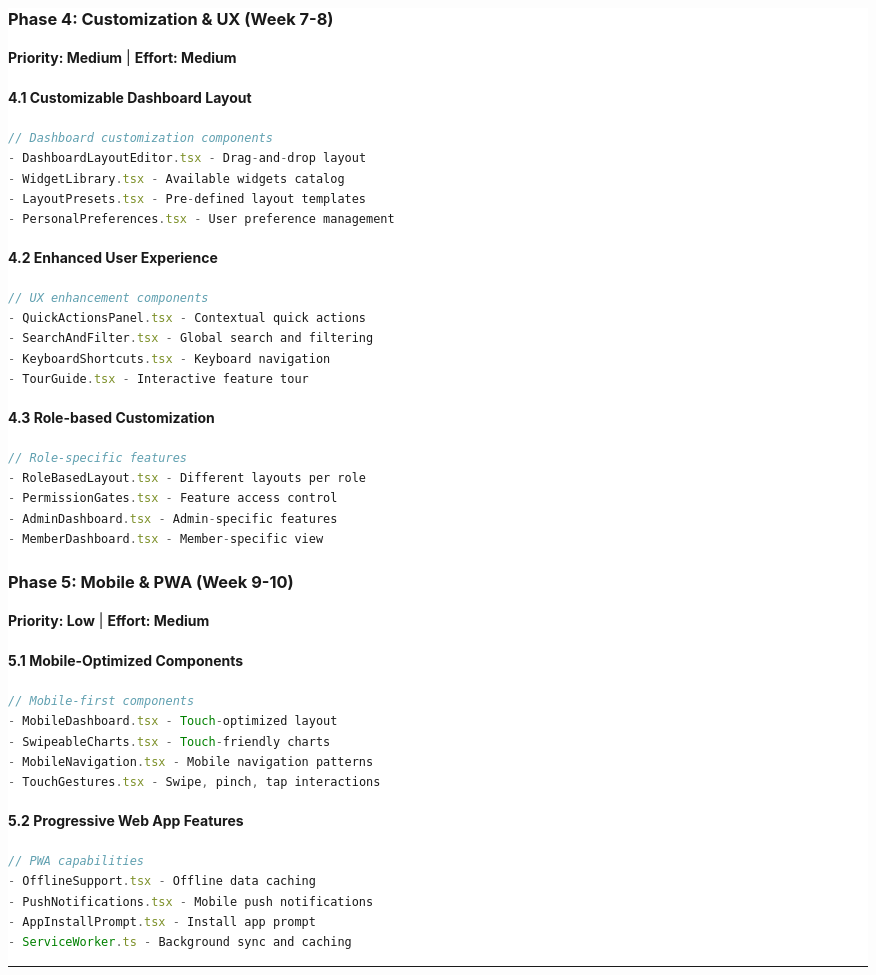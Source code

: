 ### Phase 4: Customization & UX (Week 7-8)
**Priority: Medium** | **Effort: Medium**

#### 4.1 Customizable Dashboard Layout
```typescript
// Dashboard customization components
- DashboardLayoutEditor.tsx - Drag-and-drop layout
- WidgetLibrary.tsx - Available widgets catalog
- LayoutPresets.tsx - Pre-defined layout templates
- PersonalPreferences.tsx - User preference management
```

#### 4.2 Enhanced User Experience
```typescript
// UX enhancement components
- QuickActionsPanel.tsx - Contextual quick actions
- SearchAndFilter.tsx - Global search and filtering
- KeyboardShortcuts.tsx - Keyboard navigation
- TourGuide.tsx - Interactive feature tour
```

#### 4.3 Role-based Customization
```typescript
// Role-specific features
- RoleBasedLayout.tsx - Different layouts per role
- PermissionGates.tsx - Feature access control
- AdminDashboard.tsx - Admin-specific features
- MemberDashboard.tsx - Member-specific view
```

### Phase 5: Mobile & PWA (Week 9-10)
**Priority: Low** | **Effort: Medium**

#### 5.1 Mobile-Optimized Components
```typescript
// Mobile-first components
- MobileDashboard.tsx - Touch-optimized layout
- SwipeableCharts.tsx - Touch-friendly charts
- MobileNavigation.tsx - Mobile navigation patterns
- TouchGestures.tsx - Swipe, pinch, tap interactions
```

#### 5.2 Progressive Web App Features
```typescript
// PWA capabilities
- OfflineSupport.tsx - Offline data caching
- PushNotifications.tsx - Mobile push notifications
- AppInstallPrompt.tsx - Install app prompt
- ServiceWorker.ts - Background sync and caching
```

---
